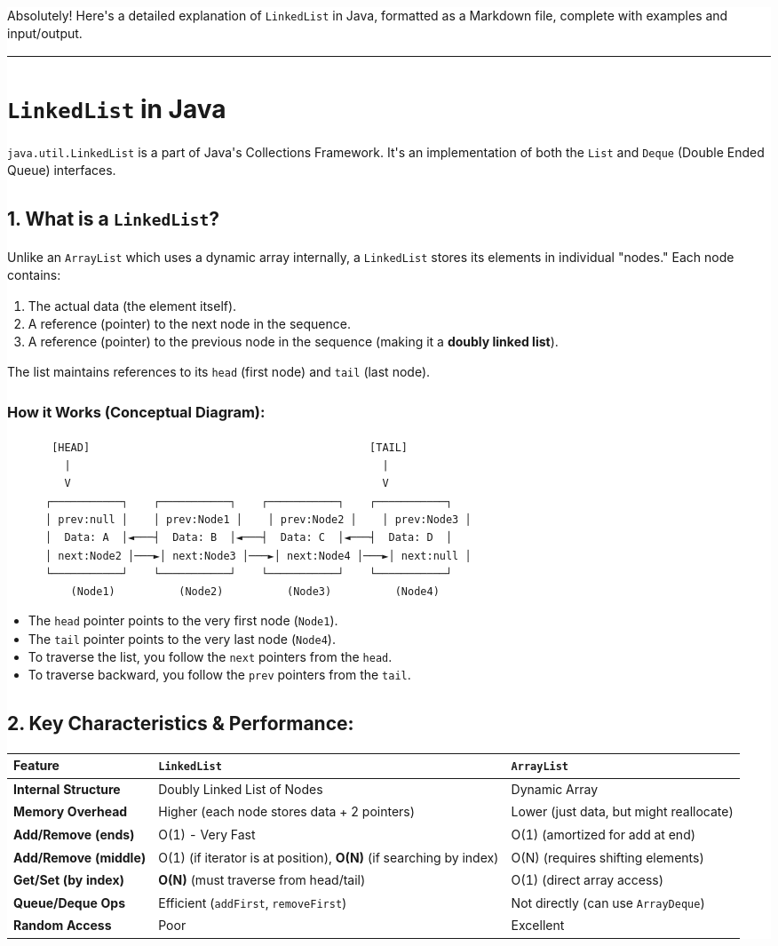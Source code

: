 Absolutely! Here's a detailed explanation of `LinkedList` in Java, formatted as a Markdown file, complete with examples and input/output.

---

# `LinkedList` in Java

`java.util.LinkedList` is a part of Java's Collections Framework. It's an implementation of both the `List` and `Deque` (Double Ended Queue) interfaces.

## 1. What is a `LinkedList`?

Unlike an `ArrayList` which uses a dynamic array internally, a `LinkedList` stores its elements in individual "nodes." Each node contains:
1.  The actual data (the element itself).
2.  A reference (pointer) to the next node in the sequence.
3.  A reference (pointer) to the previous node in the sequence (making it a **doubly linked list**).

The list maintains references to its `head` (first node) and `tail` (last node).

### How it Works (Conceptual Diagram):

```
       [HEAD]                                            [TAIL]
         |                                                 |
         V                                                 V
      ┌───────────┐    ┌───────────┐    ┌───────────┐    ┌───────────┐
      │ prev:null │    │ prev:Node1 │    │ prev:Node2 │    │ prev:Node3 │
      │  Data: A  │◄───┤  Data: B  │◄───┤  Data: C  │◄───┤  Data: D  │
      │ next:Node2 │───►│ next:Node3 │───►│ next:Node4 │───►│ next:null │
      └───────────┘    └───────────┘    └───────────┘    └───────────┘
          (Node1)          (Node2)          (Node3)          (Node4)
```

-   The `head` pointer points to the very first node (`Node1`).
-   The `tail` pointer points to the very last node (`Node4`).
-   To traverse the list, you follow the `next` pointers from the `head`.
-   To traverse backward, you follow the `prev` pointers from the `tail`.

## 2. Key Characteristics & Performance:

| Feature                   | `LinkedList`                       | `ArrayList`                          |
| :------------------------ | :--------------------------------- | :----------------------------------- |
| **Internal Structure**    | Doubly Linked List of Nodes        | Dynamic Array                        |
| **Memory Overhead**       | Higher (each node stores data + 2 pointers) | Lower (just data, but might reallocate) |
| **Add/Remove (ends)**     | O(1) - Very Fast                   | O(1) (amortized for add at end)      |
| **Add/Remove (middle)**   | O(1) (if iterator is at position), **O(N)** (if searching by index) | O(N) (requires shifting elements)    |
| **Get/Set (by index)**    | **O(N)** (must traverse from head/tail) | O(1) (direct array access)           |
| **Queue/Deque Ops**       | Efficient (`addFirst`, `removeFirst`) | Not directly (can use `ArrayDeque`)  |
| **Random Access**         | Poor                               | Excellent                            |
